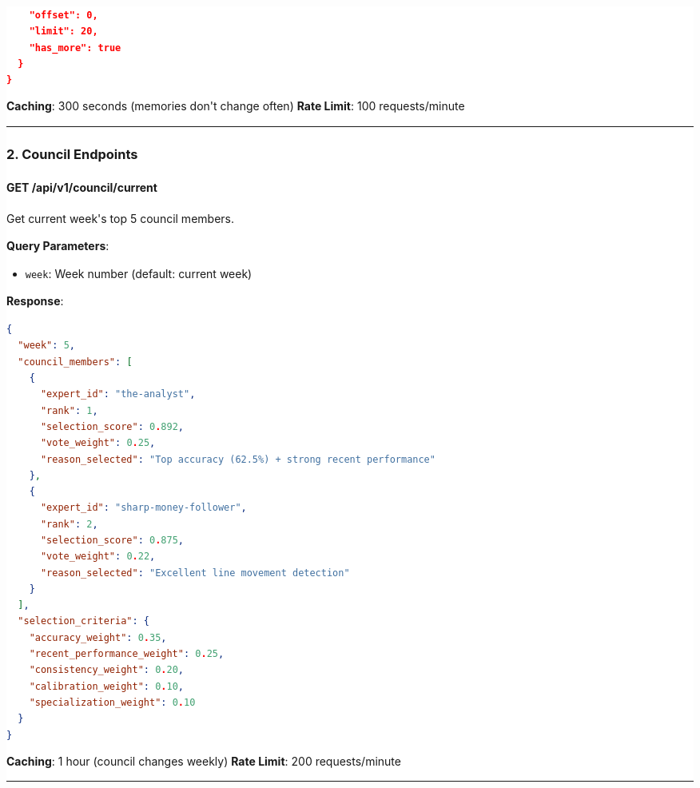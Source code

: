 ```json
    "offset": 0,
    "limit": 20,
    "has_more": true
  }
}
```

**Caching**: 300 seconds (memories don't change often)
**Rate Limit**: 100 requests/minute

---

### 2. Council Endpoints

#### GET /api/v1/council/current
Get current week's top 5 council members.

**Query Parameters**:
- `week`: Week number (default: current week)

**Response**:
```json
{
  "week": 5,
  "council_members": [
    {
      "expert_id": "the-analyst",
      "rank": 1,
      "selection_score": 0.892,
      "vote_weight": 0.25,
      "reason_selected": "Top accuracy (62.5%) + strong recent performance"
    },
    {
      "expert_id": "sharp-money-follower",
      "rank": 2,
      "selection_score": 0.875,
      "vote_weight": 0.22,
      "reason_selected": "Excellent line movement detection"
    }
  ],
  "selection_criteria": {
    "accuracy_weight": 0.35,
    "recent_performance_weight": 0.25,
    "consistency_weight": 0.20,
    "calibration_weight": 0.10,
    "specialization_weight": 0.10
  }
}
```

**Caching**: 1 hour (council changes weekly)
**Rate Limit**: 200 requests/minute

---